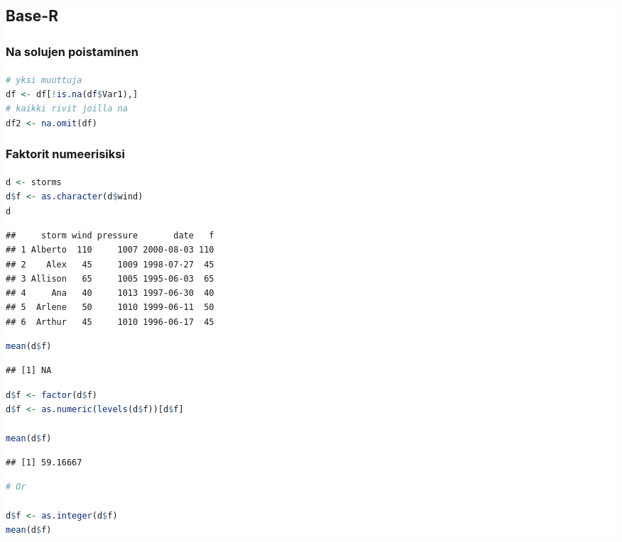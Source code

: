 
## Base-R

### Na solujen poistaminen


```r
# yksi muuttuja
df <- df[!is.na(df$Var1),]
# kaikki rivit joilla na
df2 <- na.omit(df) 
```

### Faktorit numeerisiksi


```r
d <- storms
d$f <- as.character(d$wind)
d
```

```
##     storm wind pressure       date   f
## 1 Alberto  110     1007 2000-08-03 110
## 2    Alex   45     1009 1998-07-27  45
## 3 Allison   65     1005 1995-06-03  65
## 4     Ana   40     1013 1997-06-30  40
## 5  Arlene   50     1010 1999-06-11  50
## 6  Arthur   45     1010 1996-06-17  45
```

```r
mean(d$f)
```

```
## [1] NA
```

```r
d$f <- factor(d$f)
d$f <- as.numeric(levels(d$f))[d$f]

mean(d$f)
```

```
## [1] 59.16667
```

```r
# Or 

d$f <- as.integer(d$f)
mean(d$f)
```
